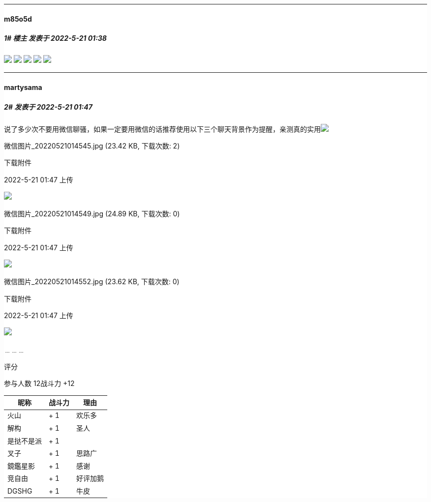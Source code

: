 

*****

####  m85o5d  
##### 1#       楼主       发表于 2022-5-21 01:38

<img src="https://p.sda1.dev/6/e060fb5df0393b9d0f242588687379b3/CMP_20220520143621638.jpg" referrerpolicy="no-referrer">
<img src="https://p.sda1.dev/6/47597b31cf6c3c9213555d19c911d3ba/CMP_20220520143621748.jpg" referrerpolicy="no-referrer">
<img src="https://p.sda1.dev/6/9eb7607d9d4cc85660b88e4c47a5cfa8/CMP_20220520143621819.jpg" referrerpolicy="no-referrer">
<img src="https://p.sda1.dev/6/38cc04ca125ab652ef022bf2eee7102d/CMP_20220520143621880.jpg" referrerpolicy="no-referrer">
<img src="https://p.sda1.dev/6/fef7f69df331bbf0ba779a49c3a23ca5/CMP_20220520143808141.jpg" referrerpolicy="no-referrer">

*****

####  martysama  
##### 2#       发表于 2022-5-21 01:47

说了多少次不要用微信聊骚，如果一定要用微信的话推荐使用以下三个聊天背景作为提醒，亲测真的实用<img src="https://static.saraba1st.com/image/smiley/face2017/218.png" referrerpolicy="no-referrer">

微信图片_20220521014545.jpg
(23.42 KB, 下载次数: 2)

下载附件

2022-5-21 01:47 上传

<img src="https://img.saraba1st.com/forum/202205/21/014708uskfh6czhosxd8cd.jpg" referrerpolicy="no-referrer">

微信图片_20220521014549.jpg
(24.89 KB, 下载次数: 0)

下载附件

2022-5-21 01:47 上传

<img src="https://img.saraba1st.com/forum/202205/21/014708gfa840o9fuo89olv.jpg" referrerpolicy="no-referrer">

微信图片_20220521014552.jpg
(23.62 KB, 下载次数: 0)

下载附件

2022-5-21 01:47 上传

<img src="https://img.saraba1st.com/forum/202205/21/014708c23mwmpz3hw25uue.jpg" referrerpolicy="no-referrer">

﹍﹍﹍

评分

 参与人数 12战斗力 +12

|昵称|战斗力|理由|
|----|---|---|
| 火山| + 1|欢乐多|
| 解构| + 1|圣人|
| 是挞不是派| + 1||
| 叉子| + 1|思路广|
| 鏡鑑星影| + 1|感谢|
| 竞自由| + 1|好评加鹅|
| DGSHG| + 1|牛皮|